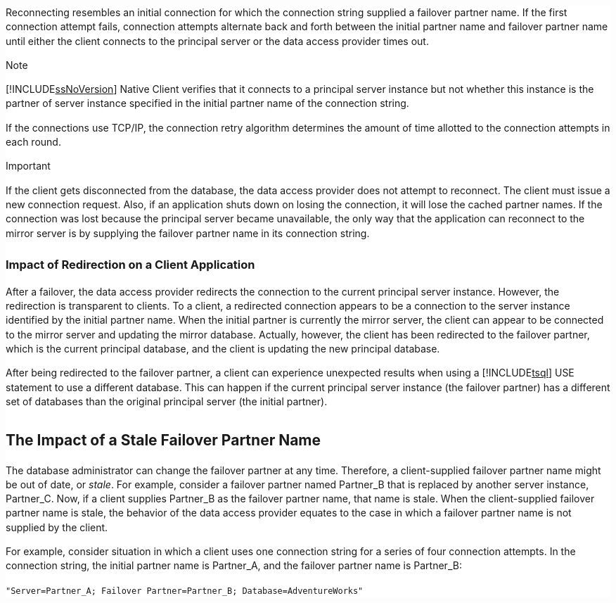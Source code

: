  Reconnecting resembles an initial connection for which the connection string supplied a failover partner name. If the first connection attempt fails, connection attempts alternate back and forth between the initial partner name and failover partner name until either the client connects to the  principal server or the data access provider times out.  
  
> [!NOTE]  
>  [!INCLUDE[ssNoVersion](../../includes/ssnoversion-md.md)] Native Client verifies that it connects to a principal server instance but not whether this instance is the partner of server instance specified in the initial partner name of the connection string.  
  
 If the connections use TCP/IP, the connection retry algorithm determines the amount of time allotted to the connection attempts in each round.  
  
> [!IMPORTANT]  
>  If the client gets disconnected from the database, the data access provider does not attempt to reconnect. The client must issue a new connection request. Also, if an application shuts down on losing the connection, it will lose the cached partner names. If the connection was lost because the principal server became unavailable, the only way that the application can reconnect to the mirror server is by supplying the failover partner name in its connection string.  
  
  
### Impact of Redirection on a Client Application  
 After a failover, the data access provider redirects the connection to the current principal server instance. However, the redirection is transparent to clients. To a client, a redirected connection appears to be a connection to the server instance identified by the initial partner name. When the initial partner is currently the mirror server, the client can appear to be connected to the mirror server and updating the mirror database. Actually, however, the client has been redirected to the failover partner, which is the current principal database, and the client is updating the new principal database.  
  
 After being redirected to the failover partner, a client can experience unexpected results when using a [!INCLUDE[tsql](../../includes/tsql-md.md)] USE statement to use a different database. This can happen if the current principal server instance (the failover partner) has a different set of databases than the original principal server (the initial partner).  
  
##  <a name="Benefits"></a>   
  
##  <a name="StalePartnerName"></a> The Impact of a Stale Failover Partner Name  
 The database administrator can change the failover partner at any time. Therefore, a client-supplied failover partner name might be out of date, or *stale*. For example, consider a failover partner named Partner_B that is replaced by another server instance, Partner_C. Now, if a client supplies Partner_B as the failover partner name, that name is stale. When the client-supplied failover partner name is stale, the behavior of the data access provider equates to the case in which a failover partner name is not supplied by the client.  
  
 For example, consider situation in which a client uses one connection string for a series of four connection attempts. In the connection string, the initial partner name is Partner_A, and the failover partner name is Partner_B:  
  
```  
"Server=Partner_A; Failover Partner=Partner_B; Database=AdventureWorks"  
```  
  